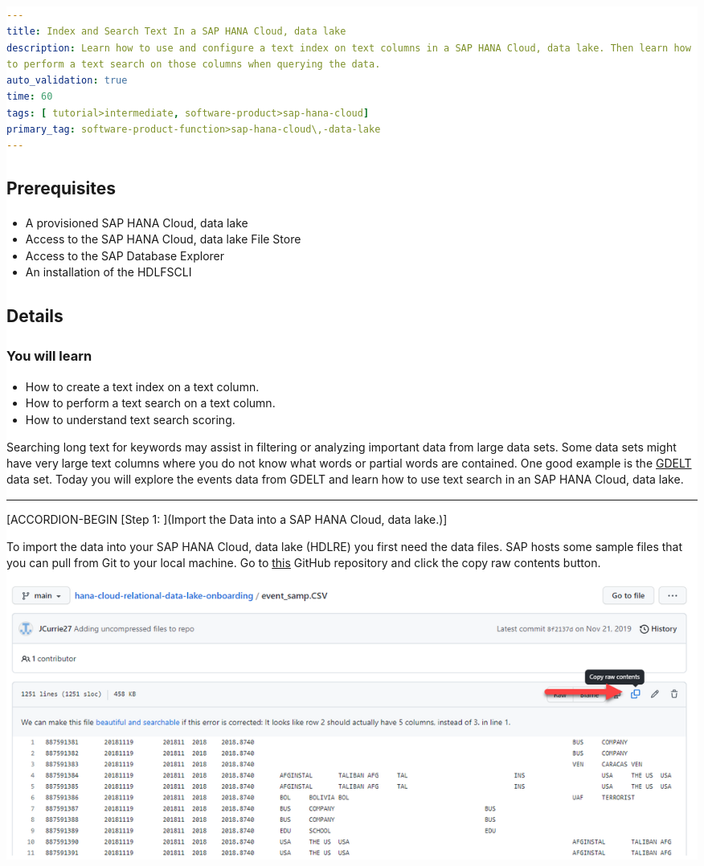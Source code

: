 ```yaml
---
title: Index and Search Text In a SAP HANA Cloud, data lake
description: Learn how to use and configure a text index on text columns in a SAP HANA Cloud, data lake. Then learn how to perform a text search on those columns when querying the data.
auto_validation: true
time: 60
tags: [ tutorial>intermediate, software-product>sap-hana-cloud]
primary_tag: software-product-function>sap-hana-cloud\,-data-lake
---
```


## Prerequisites
 - A provisioned SAP HANA Cloud, data lake
 - Access to the SAP HANA Cloud, data lake File Store
 - Access to the SAP Database Explorer
 - An installation of the HDLFSCLI

## Details
### You will learn
  - How to create a text index on a text column.
  - How to perform a text search on a text column.
  - How to understand text search scoring.

Searching long text for keywords may assist in filtering or analyzing important data from large data sets. Some data sets might have very large text columns where you do not know what words or partial words are contained. One good example is the [GDELT](https://www.gdeltproject.org/) data set. Today you will explore the events data from GDELT and learn how to use text search in an SAP HANA Cloud, data lake.

---

[ACCORDION-BEGIN [Step 1: ](Import the Data into a SAP HANA Cloud, data lake.)]

To import the data into your SAP HANA Cloud, data lake (HDLRE) you first need the data files. SAP hosts some sample files that you can pull from Git to your local machine. Go to [this](https://github.com/SAP-samples/hana-cloud-relational-data-lake-onboarding/blob/main/event_samp.CSV) GitHub repository and click the copy raw contents button.

![Selecting Copy Raw Contents on the GitHub File.](text-search-1.png)
